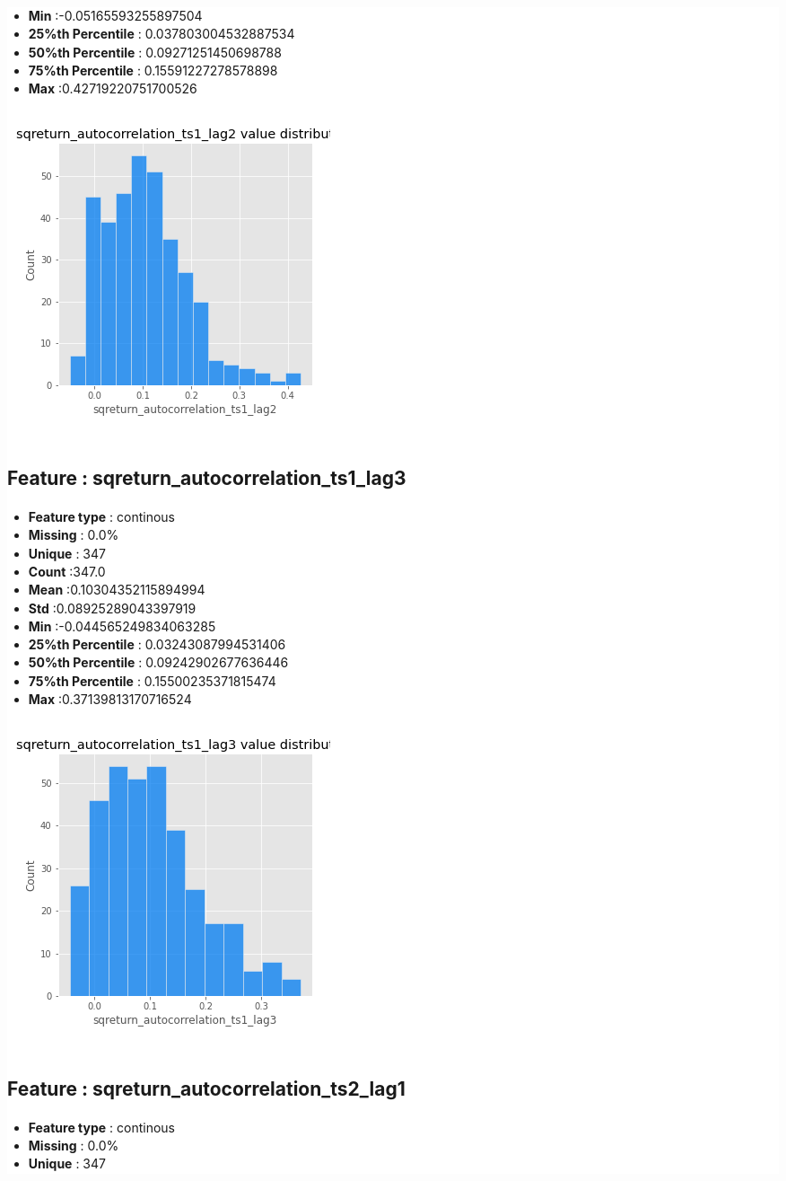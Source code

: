 - **Min** :-0.05165593255897504
- **25%th Percentile** : 0.037803004532887534
- **50%th Percentile** : 0.09271251450698788
- **75%th Percentile** : 0.15591227278578898
- **Max** :0.42719220751700526

![](sqreturn_autocorrelation_ts1_lag2.png)
## Feature : sqreturn_autocorrelation_ts1_lag3
- **Feature type** : continous
- **Missing** : 0.0%
- **Unique** : 347
- **Count** :347.0
- **Mean** :0.10304352115894994
- **Std** :0.08925289043397919
- **Min** :-0.044565249834063285
- **25%th Percentile** : 0.03243087994531406
- **50%th Percentile** : 0.09242902677636446
- **75%th Percentile** : 0.15500235371815474
- **Max** :0.37139813170716524

![](sqreturn_autocorrelation_ts1_lag3.png)
## Feature : sqreturn_autocorrelation_ts2_lag1
- **Feature type** : continous
- **Missing** : 0.0%
- **Unique** : 347